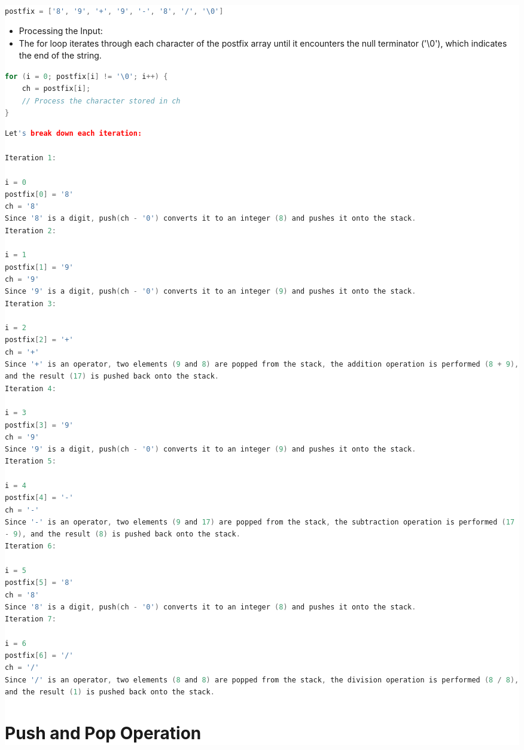 ```c
postfix = ['8', '9', '+', '9', '-', '8', '/', '\0']
```

- Processing the Input:
- The for loop iterates through each character of the postfix array until it encounters the null terminator ('\0'), which indicates the end of the string.
```c
for (i = 0; postfix[i] != '\0'; i++) {
    ch = postfix[i];
    // Process the character stored in ch
}
```
```c
Let's break down each iteration:

Iteration 1:

i = 0
postfix[0] = '8'
ch = '8'
Since '8' is a digit, push(ch - '0') converts it to an integer (8) and pushes it onto the stack.
Iteration 2:

i = 1
postfix[1] = '9'
ch = '9'
Since '9' is a digit, push(ch - '0') converts it to an integer (9) and pushes it onto the stack.
Iteration 3:

i = 2
postfix[2] = '+'
ch = '+'
Since '+' is an operator, two elements (9 and 8) are popped from the stack, the addition operation is performed (8 + 9), and the result (17) is pushed back onto the stack.
Iteration 4:

i = 3
postfix[3] = '9'
ch = '9'
Since '9' is a digit, push(ch - '0') converts it to an integer (9) and pushes it onto the stack.
Iteration 5:

i = 4
postfix[4] = '-'
ch = '-'
Since '-' is an operator, two elements (9 and 17) are popped from the stack, the subtraction operation is performed (17 - 9), and the result (8) is pushed back onto the stack.
Iteration 6:

i = 5
postfix[5] = '8'
ch = '8'
Since '8' is a digit, push(ch - '0') converts it to an integer (8) and pushes it onto the stack.
Iteration 7:

i = 6
postfix[6] = '/'
ch = '/'
Since '/' is an operator, two elements (8 and 8) are popped from the stack, the division operation is performed (8 / 8), and the result (1) is pushed back onto the stack.

```
# Push and Pop Operation